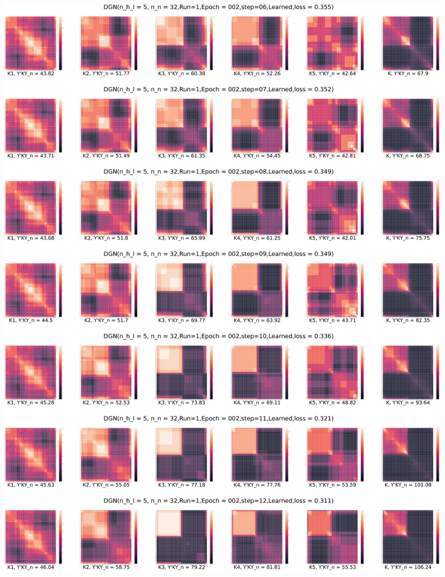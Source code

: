 <p align="center"> <img src= 'all_figs/DGN(n_h_l = 5, n_n = 32,Run=1,Epoch = 002,step=06,Learned,loss = 0.355).png' /> </p>
<p align="center"> <img src= 'all_figs/DGN(n_h_l = 5, n_n = 32,Run=1,Epoch = 002,step=07,Learned,loss = 0.352).png' /> </p>
<p align="center"> <img src= 'all_figs/DGN(n_h_l = 5, n_n = 32,Run=1,Epoch = 002,step=08,Learned,loss = 0.349).png' /> </p>
<p align="center"> <img src= 'all_figs/DGN(n_h_l = 5, n_n = 32,Run=1,Epoch = 002,step=09,Learned,loss = 0.349).png' /> </p>
<p align="center"> <img src= 'all_figs/DGN(n_h_l = 5, n_n = 32,Run=1,Epoch = 002,step=10,Learned,loss = 0.336).png' /> </p>
<p align="center"> <img src= 'all_figs/DGN(n_h_l = 5, n_n = 32,Run=1,Epoch = 002,step=11,Learned,loss = 0.321).png' /> </p>
<p align="center"> <img src= 'all_figs/DGN(n_h_l = 5, n_n = 32,Run=1,Epoch = 002,step=12,Learned,loss = 0.311).png' /> </p>